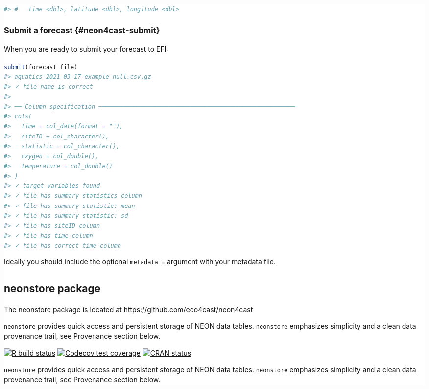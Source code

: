 ``` r
#> #   time <dbl>, latitude <dbl>, longitude <dbl>
```


### Submit a forecast {#neon4cast-submit}

When you are ready to submit your forecast to EFI:

``` r
submit(forecast_file)
#> aquatics-2021-03-17-example_null.csv.gz
#> ✓ file name is correct
#> 
#> ── Column specification ────────────────────────────────────────────────────────
#> cols(
#>   time = col_date(format = ""),
#>   siteID = col_character(),
#>   statistic = col_character(),
#>   oxygen = col_double(),
#>   temperature = col_double()
#> )
#> ✓ target variables found
#> ✓ file has summary statistics column
#> ✓ file has summary statistic: mean
#> ✓ file has summary statistic: sd
#> ✓ file has siteID column
#> ✓ file has time column
#> ✓ file has correct time column
```

Ideally you should include the optional `metadata =` argument with your
metadata file.

## neonstore package

The neonstore package is located at  https://github.com/eco4cast/neon4cast

`neonstore` provides quick access and persistent storage of NEON data tables. `neonstore` emphasizes simplicity and a clean data provenance trail, see Provenance section below.



[![R build
status](https://github.com/cboettig/neonstore/workflows/R-CMD-check/badge.svg)](https://github.com/cboettig/neonstore/actions)
[![Codecov test
coverage](https://codecov.io/gh/cboettig/neonstore/branch/master/graph/badge.svg)](https://codecov.io/gh/cboettig/neonstore?branch=master)
[![CRAN
status](https://www.r-pkg.org/badges/version/neonstore)](https://CRAN.R-project.org/package=neonstore)


`neonstore` provides quick access and persistent storage of NEON data
tables. `neonstore` emphasizes simplicity and a clean data provenance
trail, see Provenance section below.
